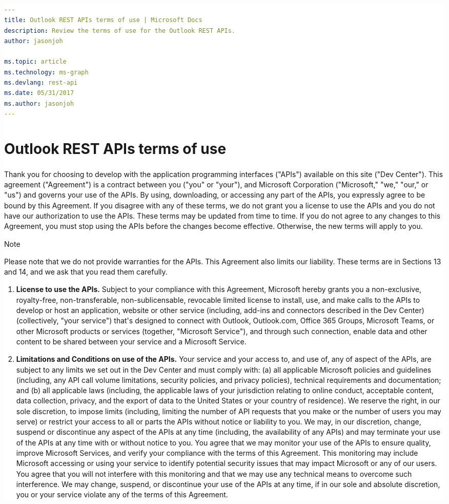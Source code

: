 ```yaml
---
title: Outlook REST APIs terms of use | Microsoft Docs
description: Review the terms of use for the Outlook REST APIs.
author: jasonjoh

ms.topic: article
ms.technology: ms-graph
ms.devlang: rest-api
ms.date: 05/31/2017
ms.author: jasonjoh
---
```


# Outlook REST APIs terms of use

Thank you for choosing to develop with the application programming interfaces ("APIs") available on this site ("Dev Center"). This agreement ("Agreement") is a contract between you ("you" or "your"), and Microsoft Corporation ("Microsoft," "we," "our," or "us") and governs your use of the APIs. By using, downloading, or accessing any part of the APIs, you expressly agree to be bound by this Agreement. If you disagree with any of these terms, we do not grant you a license to use the APIs and you do not have our authorization to use the APIs. These terms may be updated from time to time. If you do not agree to any changes to this Agreement, you must stop using the APIs before the changes become effective. Otherwise, the new terms will apply to you.

> [!NOTE]
> Please note that we do not provide warranties for the APIs. This Agreement also limits our liability. These terms are in Sections 13 and 14, and we ask that you read them carefully.

1. **License to use the APIs.**  Subject to your compliance with this Agreement, Microsoft hereby grants you a non-exclusive, royalty-free, non-transferable, non-sublicensable, revocable limited license to install, use, and make calls to the APIs to develop or host an application, website or other service (including, add-ins and connectors described in the Dev Center) (collectively, "your service") that's designed to connect with Outlook, Outlook.com, Office 365 Groups, Microsoft Teams, or other Microsoft products or services (together, "Microsoft Service"), and through such connection, enable data and other content to be shared between your service and a Microsoft Service.

1. **Limitations and Conditions on use of the APIs.** Your service and your access to, and use of, any of aspect of the APIs, are subject to any limits we set out in the Dev Center and must comply with: (a) all applicable Microsoft policies and guidelines (including, any API call volume limitations, security policies, and privacy policies), technical requirements and documentation; and (b) all applicable laws (including, the applicable laws of your jurisdiction relating to online conduct, acceptable content, data collection, privacy, and the export of data to the United States or your country of residence). We reserve the right, in our sole discretion, to impose limits (including, limiting the number of API requests that you make or the number of users you may serve) or restrict your access to all or parts the APIs without notice or liability to you. We may, in our discretion, change, suspend or discontinue any aspect of the APIs at any time (including, the availability of any APIs) and may terminate your use of the APIs at any time with or without notice to you. You agree that we may monitor your use of the APIs to ensure quality, improve Microsoft Services, and verify your compliance with the terms of this Agreement. This monitoring may include Microsoft accessing or using your service to identify potential security issues that may impact Microsoft or any of our users. You agree that you will not interfere with this monitoring and that we may use any technical means to overcome such interference. We may change, suspend, or discontinue your use of the APIs at any time, if in our sole and absolute discretion, you or your service violate any of the terms of this Agreement.
